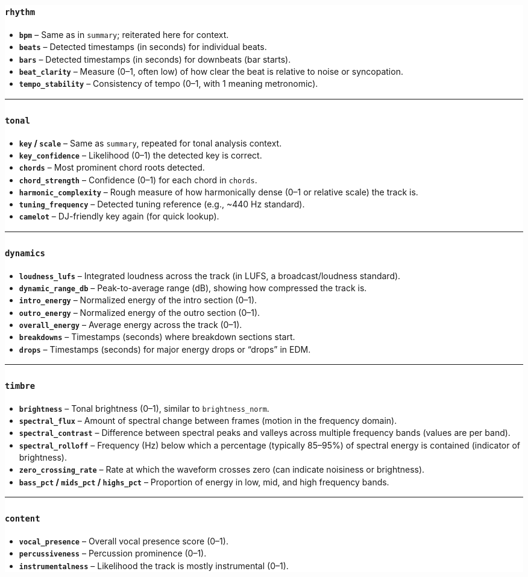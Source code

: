 
### **`rhythm`**

* **`bpm`** – Same as in `summary`; reiterated here for context.
* **`beats`** – Detected timestamps (in seconds) for individual beats.
* **`bars`** – Detected timestamps (in seconds) for downbeats (bar starts).
* **`beat_clarity`** – Measure (0–1, often low) of how clear the beat is relative to noise or syncopation.
* **`tempo_stability`** – Consistency of tempo (0–1, with 1 meaning metronomic).

---

### **`tonal`**

* **`key` / `scale`** – Same as `summary`, repeated for tonal analysis context.
* **`key_confidence`** – Likelihood (0–1) the detected key is correct.
* **`chords`** – Most prominent chord roots detected.
* **`chord_strength`** – Confidence (0–1) for each chord in `chords`.
* **`harmonic_complexity`** – Rough measure of how harmonically dense (0–1 or relative scale) the track is.
* **`tuning_frequency`** – Detected tuning reference (e.g., \~440 Hz standard).
* **`camelot`** – DJ-friendly key again (for quick lookup).

---

### **`dynamics`**

* **`loudness_lufs`** – Integrated loudness across the track (in LUFS, a broadcast/loudness standard).
* **`dynamic_range_db`** – Peak-to-average range (dB), showing how compressed the track is.
* **`intro_energy`** – Normalized energy of the intro section (0–1).
* **`outro_energy`** – Normalized energy of the outro section (0–1).
* **`overall_energy`** – Average energy across the track (0–1).
* **`breakdowns`** – Timestamps (seconds) where breakdown sections start.
* **`drops`** – Timestamps (seconds) for major energy drops or “drops” in EDM.

---

### **`timbre`**

* **`brightness`** – Tonal brightness (0–1), similar to `brightness_norm`.
* **`spectral_flux`** – Amount of spectral change between frames (motion in the frequency domain).
* **`spectral_contrast`** – Difference between spectral peaks and valleys across multiple frequency bands (values are per band).
* **`spectral_rolloff`** – Frequency (Hz) below which a percentage (typically 85–95%) of spectral energy is contained (indicator of brightness).
* **`zero_crossing_rate`** – Rate at which the waveform crosses zero (can indicate noisiness or brightness).
* **`bass_pct` / `mids_pct` / `highs_pct`** – Proportion of energy in low, mid, and high frequency bands.

---

### **`content`**

* **`vocal_presence`** – Overall vocal presence score (0–1).
* **`percussiveness`** – Percussion prominence (0–1).
* **`instrumentalness`** – Likelihood the track is mostly instrumental (0–1).

